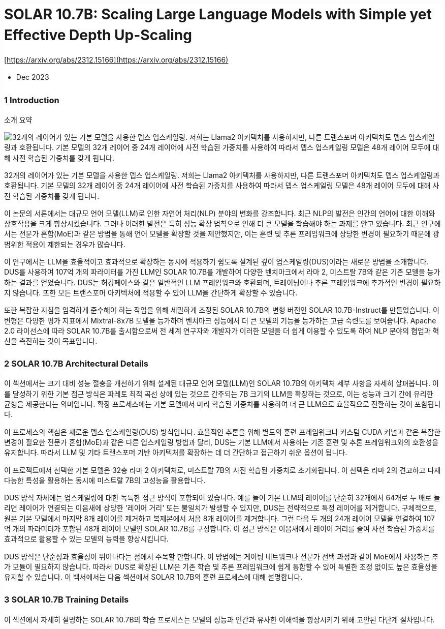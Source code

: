 # SOLAR 10.7B: Scaling Large Language Models with Simple yet Effective Depth Up-Scaling

[https://arxiv.org/abs/2312.15166](https://arxiv.org/abs/2312.15166)

- Dec 2023

### 1 Introduction

소개 요약

![32개의 레이어가 있는 기본 모델을 사용한 뎁스 업스케일링. 저희는 Llama2 아키텍처를 사용하지만, 다른 트랜스포머 아키텍처도 뎁스 업스케일링과 호환됩니다. 기본 모델의 32개 레이어 중 24개 레이어에 사전 학습된 가중치를 사용하여 따라서 뎁스 업스케일링 모델은 48개 레이어 모두에 대해 사전 학습된 가중치를 갖게 됩니다.](SOLAR%2010%207B%20Scaling%20Large%20Language%20Models%20with%20Sim%205b46306be3fa42b0a2e5a06d93dfa01b/Untitled.png)

32개의 레이어가 있는 기본 모델을 사용한 뎁스 업스케일링. 저희는 Llama2 아키텍처를 사용하지만, 다른 트랜스포머 아키텍처도 뎁스 업스케일링과 호환됩니다. 기본 모델의 32개 레이어 중 24개 레이어에 사전 학습된 가중치를 사용하여 따라서 뎁스 업스케일링 모델은 48개 레이어 모두에 대해 사전 학습된 가중치를 갖게 됩니다.

이 논문의 서론에서는 대규모 언어 모델(LLM)로 인한 자연어 처리(NLP) 분야의 변화를 강조합니다. 최근 NLP의 발전은 인간의 언어에 대한 이해와 상호작용을 크게 향상시켰습니다. 그러나 이러한 발전은 특히 성능 확장 법칙으로 인해 더 큰 모델을 학습해야 하는 과제를 안고 있습니다. 최근 연구에서는 전문가 혼합(MoE)과 같은 방법을 통해 언어 모델을 확장할 것을 제안했지만, 이는 훈련 및 추론 프레임워크에 상당한 변경이 필요하기 때문에 광범위한 적용이 제한되는 경우가 많습니다.

이 연구에서는 LLM을 효율적이고 효과적으로 확장하는 동시에 적용하기 쉽도록 설계된 깊이 업스케일링(DUS)이라는 새로운 방법을 소개합니다. DUS를 사용하여 107억 개의 파라미터를 가진 LLM인 SOLAR 10.7B를 개발하여 다양한 벤치마크에서 라마 2, 미스트랄 7B와 같은 기존 모델을 능가하는 결과를 얻었습니다. DUS는 허깅페이스와 같은 일반적인 LLM 프레임워크와 호환되며, 트레이닝이나 추론 프레임워크에 추가적인 변경이 필요하지 않습니다. 또한 모든 트랜스포머 아키텍처에 적용할 수 있어 LLM을 간단하게 확장할 수 있습니다.

또한 복잡한 지침을 엄격하게 준수해야 하는 작업을 위해 세밀하게 조정된 SOLAR 10.7B의 변형 버전인 SOLAR 10.7B-Instruct를 만들었습니다. 이 변형은 다양한 평가 지표에서 Mixtral-8x7B 모델을 능가하며 벤치마크 성능에서 더 큰 모델의 기능을 능가하는 고급 숙련도를 보여줍니다. Apache 2.0 라이선스에 따라 SOLAR 10.7B를 출시함으로써 전 세계 연구자와 개발자가 이러한 모델을 더 쉽게 이용할 수 있도록 하여 NLP 분야의 협업과 혁신을 촉진하는 것이 목표입니다.

### 2 SOLAR 10.7B Architectural Details

이 섹션에서는 크기 대비 성능 절충을 개선하기 위해 설계된 대규모 언어 모델(LLM)인 SOLAR 10.7B의 아키텍처 세부 사항을 자세히 살펴봅니다. 이를 달성하기 위한 기본 접근 방식은 파레토 최적 곡선 상에 있는 것으로 간주되는 7B 크기의 LLM을 확장하는 것으로, 이는 성능과 크기 간에 유리한 균형을 제공한다는 의미입니다. 확장 프로세스에는 기본 모델에서 미리 학습된 가중치를 사용하여 더 큰 LLM으로 효율적으로 전환하는 것이 포함됩니다.

이 프로세스의 핵심은 새로운 뎁스 업스케일링(DUS) 방식입니다. 효율적인 추론을 위해 별도의 훈련 프레임워크나 커스텀 CUDA 커널과 같은 복잡한 변경이 필요한 전문가 혼합(MoE)과 같은 다른 업스케일링 방법과 달리, DUS는 기본 LLM에서 사용하는 기존 훈련 및 추론 프레임워크와의 호환성을 유지합니다. 따라서 LLM 및 기타 트랜스포머 기반 아키텍처를 확장하는 데 더 간단하고 접근하기 쉬운 옵션이 됩니다.

이 프로젝트에서 선택한 기본 모델은 32층 라마 2 아키텍처로, 미스트랄 7B의 사전 학습된 가중치로 초기화됩니다. 이 선택은 라마 2의 견고하고 다재다능한 특성을 활용하는 동시에 미스트랄 7B의 고성능을 활용합니다.

DUS 방식 자체에는 업스케일링에 대한 독특한 접근 방식이 포함되어 있습니다. 예를 들어 기본 LLM의 레이어를 단순히 32개에서 64개로 두 배로 늘리면 레이어가 연결되는 이음새에 상당한 '레이어 거리' 또는 불일치가 발생할 수 있지만, DUS는 전략적으로 특정 레이어를 제거합니다. 구체적으로, 원본 기본 모델에서 마지막 8개 레이어를 제거하고 복제본에서 처음 8개 레이어를 제거합니다. 그런 다음 두 개의 24개 레이어 모델을 연결하여 107억 개의 파라미터가 포함된 48개 레이어 모델인 SOLAR 10.7B를 구성합니다. 이 접근 방식은 이음새에서 레이어 거리를 줄여 사전 학습된 가중치를 효과적으로 활용할 수 있는 모델의 능력을 향상시킵니다.

DUS 방식은 단순성과 효율성이 뛰어나다는 점에서 주목할 만합니다. 이 방법에는 게이팅 네트워크나 전문가 선택 과정과 같이 MoE에서 사용하는 추가 모듈이 필요하지 않습니다. 따라서 DUS로 확장된 LLM은 기존 학습 및 추론 프레임워크에 쉽게 통합할 수 있어 특별한 조정 없이도 높은 효율성을 유지할 수 있습니다. 이 백서에서는 다음 섹션에서 SOLAR 10.7B의 훈련 프로세스에 대해 설명합니다.

### 3 SOLAR 10.7B Training Details

이 섹션에서 자세히 설명하는 SOLAR 10.7B의 학습 프로세스는 모델의 성능과 인간과 유사한 이해력을 향상시키기 위해 고안된 다단계 절차입니다.
